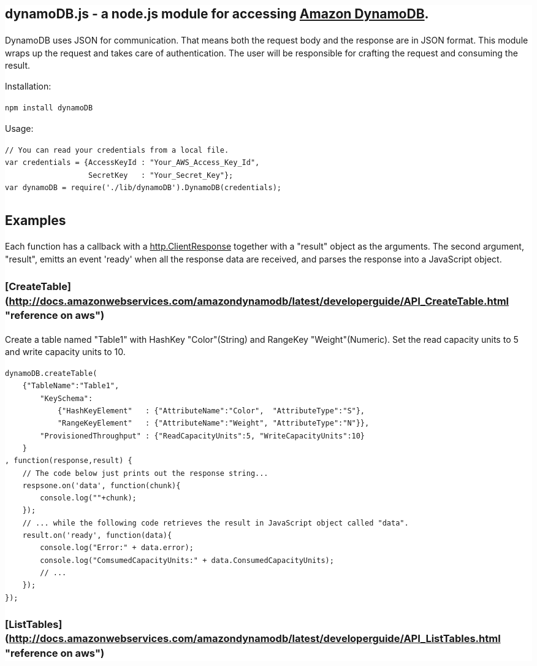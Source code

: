 ## dynamoDB.js - a node.js module for accessing [Amazon DynamoDB](http://aws.amazon.com/dynamodb/ "click to go to Amazon DynamoDB").

DynamoDB uses JSON for communication. That means both the request body and the response are in JSON format. This module wraps up the request and takes care of authentication. The user will be responsible for crafting the request and consuming the result.

Installation:

    npm install dynamoDB

Usage:

    // You can read your credentials from a local file.
    var credentials = {AccessKeyId : "Your_AWS_Access_Key_Id", 
                       SecretKey   : "Your_Secret_Key"}; 
    var dynamoDB = require('./lib/dynamoDB').DynamoDB(credentials);

## Examples
Each function has a callback with a [http.ClientResponse](http://nodejs.org/docs/latest/api/http.html#http.ClientResponse) together with a "result" object as the arguments. The second argument, "result", emitts an event 'ready' when all the response data are received, and parses the response into a JavaScript object. 
### [CreateTable] (http://docs.amazonwebservices.com/amazondynamodb/latest/developerguide/API_CreateTable.html "reference on aws")
Create a table named "Table1" with HashKey "Color"(String) and RangeKey "Weight"(Numeric). Set the read capacity units to 5 and write capacity units to 10.

    dynamoDB.createTable(
        {"TableName":"Table1",
            "KeySchema":
                {"HashKeyElement"   : {"AttributeName":"Color",  "AttributeType":"S"},
                "RangeKeyElement"   : {"AttributeName":"Weight", "AttributeType":"N"}},
            "ProvisionedThroughput" : {"ReadCapacityUnits":5, "WriteCapacityUnits":10}
        }
    , function(response,result) {
        // The code below just prints out the response string...
        respsone.on('data', function(chunk){
            console.log(""+chunk);
        });
        // ... while the following code retrieves the result in JavaScript object called "data".
        result.on('ready', function(data){
            console.log("Error:" + data.error);
            console.log("ComsumedCapacityUnits:" + data.ConsumedCapacityUnits);
            // ...
        });
    });

### [ListTables] (http://docs.amazonwebservices.com/amazondynamodb/latest/developerguide/API_ListTables.html "reference on aws")
